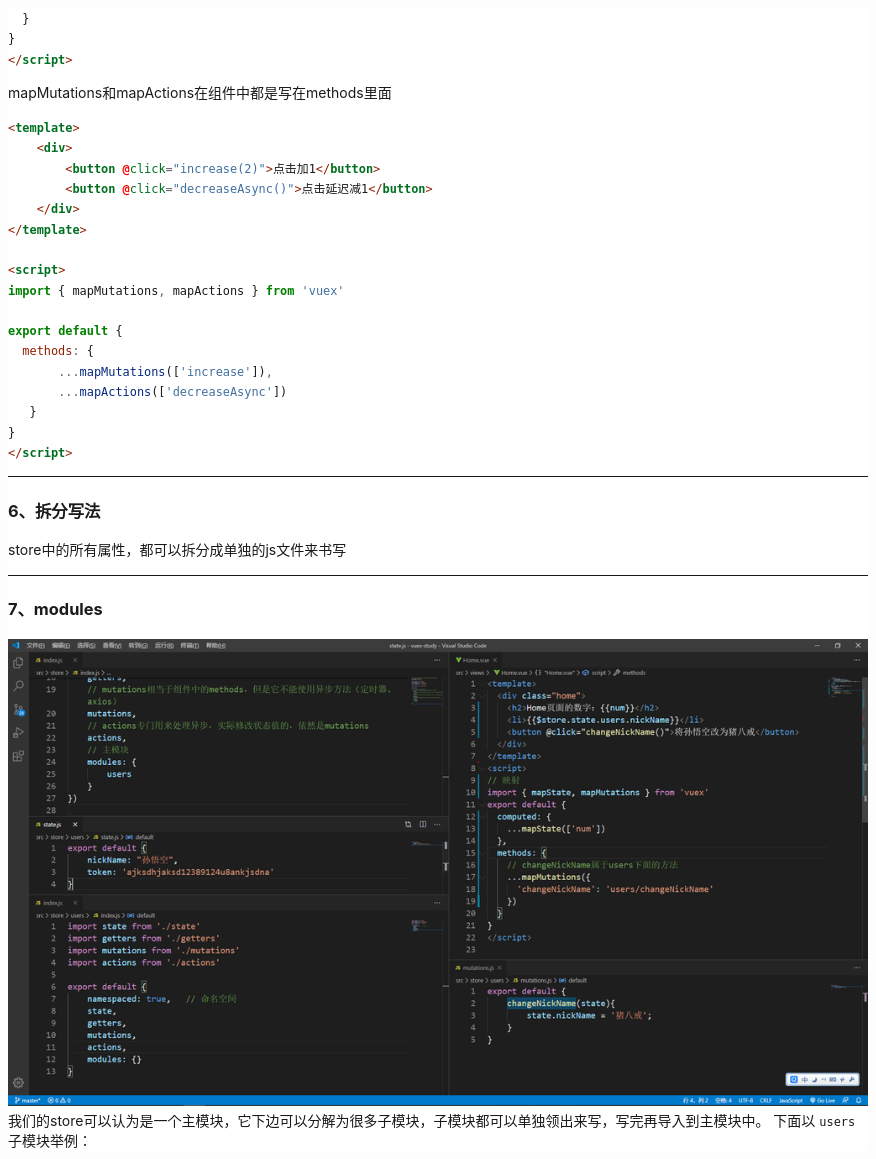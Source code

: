 ```html
  }
}
</script>
```

mapMutations和mapActions在组件中都是写在methods里面

```html
<template>
	<div>
        <button @click="increase(2)">点击加1</button>
        <button @click="decreaseAsync()">点击延迟减1</button>
    </div>
</template>

<script>
import { mapMutations, mapActions } from 'vuex'

export default {
  methods: {
       ...mapMutations(['increase']),
       ...mapActions(['decreaseAsync'])
   }
}
</script>
```

---

### 6、拆分写法

store中的所有属性，都可以拆分成单独的js文件来书写

---

### 7、modules

![](https://raw.githubusercontent.com/lesenelir/meta-vuex-learning/master/src/assets/01.png)我们的store可以认为是一个主模块，它下边可以分解为很多子模块，子模块都可以单独领出来写，写完再导入到主模块中。 下面以 `users` 子模块举例：
